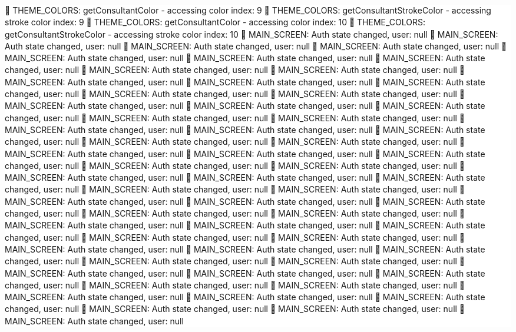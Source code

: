 🎨 THEME_COLORS: getConsultantColor - accessing color index: 9
🎨 THEME_COLORS: getConsultantStrokeColor - accessing stroke color index: 9
🎨 THEME_COLORS: getConsultantColor - accessing color index: 10
🎨 THEME_COLORS: getConsultantStrokeColor - accessing stroke color index: 10
🔐 MAIN_SCREEN: Auth state changed, user: null
🔐 MAIN_SCREEN: Auth state changed, user: null
🔐 MAIN_SCREEN: Auth state changed, user: null
🔐 MAIN_SCREEN: Auth state changed, user: null
🔐 MAIN_SCREEN: Auth state changed, user: null
🔐 MAIN_SCREEN: Auth state changed, user: null
🔐 MAIN_SCREEN: Auth state changed, user: null
🔐 MAIN_SCREEN: Auth state changed, user: null
🔐 MAIN_SCREEN: Auth state changed, user: null
🔐 MAIN_SCREEN: Auth state changed, user: null
🔐 MAIN_SCREEN: Auth state changed, user: null
🔐 MAIN_SCREEN: Auth state changed, user: null
🔐 MAIN_SCREEN: Auth state changed, user: null
🔐 MAIN_SCREEN: Auth state changed, user: null
🔐 MAIN_SCREEN: Auth state changed, user: null
🔐 MAIN_SCREEN: Auth state changed, user: null
🔐 MAIN_SCREEN: Auth state changed, user: null
🔐 MAIN_SCREEN: Auth state changed, user: null
🔐 MAIN_SCREEN: Auth state changed, user: null
🔐 MAIN_SCREEN: Auth state changed, user: null
🔐 MAIN_SCREEN: Auth state changed, user: null
🔐 MAIN_SCREEN: Auth state changed, user: null
🔐 MAIN_SCREEN: Auth state changed, user: null
🔐 MAIN_SCREEN: Auth state changed, user: null
🔐 MAIN_SCREEN: Auth state changed, user: null
🔐 MAIN_SCREEN: Auth state changed, user: null
🔐 MAIN_SCREEN: Auth state changed, user: null
🔐 MAIN_SCREEN: Auth state changed, user: null
🔐 MAIN_SCREEN: Auth state changed, user: null
🔐 MAIN_SCREEN: Auth state changed, user: null
🔐 MAIN_SCREEN: Auth state changed, user: null
🔐 MAIN_SCREEN: Auth state changed, user: null
🔐 MAIN_SCREEN: Auth state changed, user: null
🔐 MAIN_SCREEN: Auth state changed, user: null
🔐 MAIN_SCREEN: Auth state changed, user: null
🔐 MAIN_SCREEN: Auth state changed, user: null
🔐 MAIN_SCREEN: Auth state changed, user: null
🔐 MAIN_SCREEN: Auth state changed, user: null
🔐 MAIN_SCREEN: Auth state changed, user: null
🔐 MAIN_SCREEN: Auth state changed, user: null
🔐 MAIN_SCREEN: Auth state changed, user: null
🔐 MAIN_SCREEN: Auth state changed, user: null
🔐 MAIN_SCREEN: Auth state changed, user: null
🔐 MAIN_SCREEN: Auth state changed, user: null
🔐 MAIN_SCREEN: Auth state changed, user: null
🔐 MAIN_SCREEN: Auth state changed, user: null
🔐 MAIN_SCREEN: Auth state changed, user: null
🔐 MAIN_SCREEN: Auth state changed, user: null
🔐 MAIN_SCREEN: Auth state changed, user: null
🔐 MAIN_SCREEN: Auth state changed, user: null
🔐 MAIN_SCREEN: Auth state changed, user: null
🔐 MAIN_SCREEN: Auth state changed, user: null
🔐 MAIN_SCREEN: Auth state changed, user: null
🔐 MAIN_SCREEN: Auth state changed, user: null
🔐 MAIN_SCREEN: Auth state changed, user: null
🔐 MAIN_SCREEN: Auth state changed, user: null
🔐 MAIN_SCREEN: Auth state changed, user: null
🔐 MAIN_SCREEN: Auth state changed, user: null
🔐 MAIN_SCREEN: Auth state changed, user: null
🔐 MAIN_SCREEN: Auth state changed, user: null